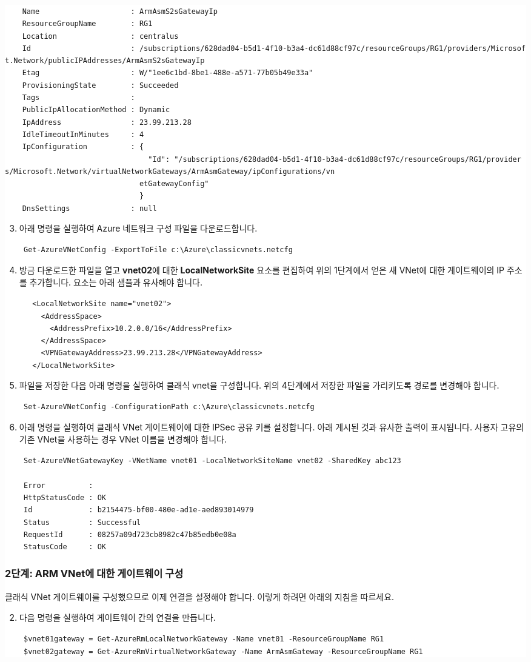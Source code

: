 		Name                     : ArmAsmS2sGatewayIp
		ResourceGroupName        : RG1
		Location                 : centralus
		Id                       : /subscriptions/628dad04-b5d1-4f10-b3a4-dc61d88cf97c/resourceGroups/RG1/providers/Microsoft.Network/publicIPAddresses/ArmAsmS2sGatewayIp
		Etag                     : W/"1ee6c1bd-8be1-488e-a571-77b05b49e33a"
		ProvisioningState        : Succeeded
		Tags                     : 
		PublicIpAllocationMethod : Dynamic
		IpAddress                : 23.99.213.28
		IdleTimeoutInMinutes     : 4
		IpConfiguration          : {
		                             "Id": "/subscriptions/628dad04-b5d1-4f10-b3a4-dc61d88cf97c/resourceGroups/RG1/providers/Microsoft.Network/virtualNetworkGateways/ArmAsmGateway/ipConfigurations/vn
		                           etGatewayConfig"
		                           }
		DnsSettings              : null

3. 아래 명령을 실행하여 Azure 네트워크 구성 파일을 다운로드합니다.

		Get-AzureVNetConfig -ExportToFile c:\Azure\classicvnets.netcfg

4. 방금 다운로드한 파일을 열고 **vnet02**에 대한 **LocalNetworkSite** 요소를 편집하여 위의 1단계에서 얻은 새 VNet에 대한 게이트웨이의 IP 주소를 추가합니다. 요소는 아래 샘플과 유사해야 합니다.

	      <LocalNetworkSite name="vnet02">
	        <AddressSpace>
	          <AddressPrefix>10.2.0.0/16</AddressPrefix>
	        </AddressSpace>
	        <VPNGatewayAddress>23.99.213.28</VPNGatewayAddress>
	      </LocalNetworkSite>

5. 파일을 저장한 다음 아래 명령을 실행하여 클래식 vnet을 구성합니다. 위의 4단계에서 저장한 파일을 가리키도록 경로를 변경해야 합니다.

		Set-AzureVNetConfig -ConfigurationPath c:\Azure\classicvnets.netcfg

6. 아래 명령을 실행하여 클래식 VNet 게이트웨이에 대한 IPSec 공유 키를 설정합니다. 아래 게시된 것과 유사한 출력이 표시됩니다. 사용자 고유의 기존 VNet을 사용하는 경우 VNet 이름을 변경해야 합니다.

		Set-AzureVNetGatewayKey -VNetName vnet01 -LocalNetworkSiteName vnet02 -SharedKey abc123 

		Error          : 
		HttpStatusCode : OK
		Id             : b2154475-bf00-480e-ad1e-aed893014979
		Status         : Successful
		RequestId      : 08257a09d723cb8982c47b85edb0e08a
		StatusCode     : OK

### 2단계: ARM VNet에 대한 게이트웨이 구성

클래식 VNet 게이트웨이를 구성했으므로 이제 연결을 설정해야 합니다. 이렇게 하려면 아래의 지침을 따르세요.

2. 다음 명령을 실행하여 게이트웨이 간의 연결을 만듭니다.

		$vnet01gateway = Get-AzureRmLocalNetworkGateway -Name vnet01 -ResourceGroupName RG1
		$vnet02gateway = Get-AzureRmVirtualNetworkGateway -Name ArmAsmGateway -ResourceGroupName RG1
		